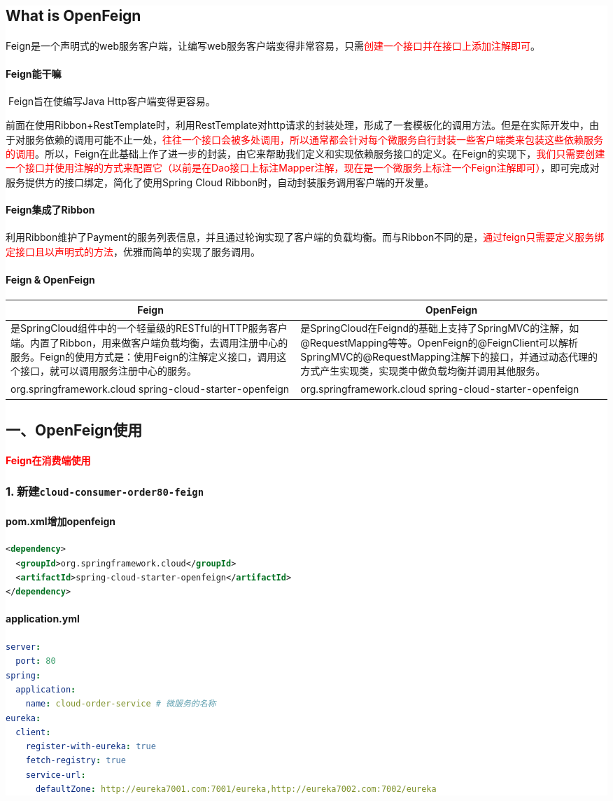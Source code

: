 ##  What is OpenFeign

​	Feign是一个声明式的web服务客户端，让编写web服务客户端变得非常容易，只需<font color="red">创建一个接口并在接口上添加注解即可</font>。

#### Feign能干嘛

​	Feign旨在使编写Java Http客户端变得更容易。

​	前面在使用Ribbon+RestTemplate时，利用RestTemplate对http请求的封装处理，形成了一套模板化的调用方法。但是在实际开发中，由于对服务依赖的调用可能不止一处，<font color="red">往往一个接口会被多处调用，所以通常都会针对每个微服务自行封装一些客户端类来包装这些依赖服务的调用</font>。所以，Feign在此基础上作了进一步的封装，由它来帮助我们定义和实现依赖服务接口的定义。在Feign的实现下，<font color="red">我们只需要创建一个接口并使用注解的方式来配置它（以前是在Dao接口上标注Mapper注解，现在是一个微服务上标注一个Feign注解即可）</font>，即可完成对服务提供方的接口绑定，简化了使用Spring Cloud Ribbon时，自动封装服务调用客户端的开发量。

#### Feign集成了Ribbon

​	利用Ribbon维护了Payment的服务列表信息，并且通过轮询实现了客户端的负载均衡。而与Ribbon不同的是，<font color="red">通过feign只需要定义服务绑定接口且以声明式的方法</font>，优雅而简单的实现了服务调用。

#### Feign & OpenFeign

| Feign                                                        | OpenFeign                                                    |
| ------------------------------------------------------------ | ------------------------------------------------------------ |
| 是SpringCloud组件中的一个轻量级的RESTful的HTTP服务客户端。内置了Ribbon，用来做客户端负载均衡，去调用注册中心的服务。Feign的使用方式是：使用Feign的注解定义接口，调用这个接口，就可以调用服务注册中心的服务。 | 是SpringCloud在Feignd的基础上支持了SpringMVC的注解，如@RequestMapping等等。OpenFeign的@FeignClient可以解析SpringMVC的@RequestMapping注解下的接口，并通过动态代理的方式产生实现类，实现类中做负载均衡并调用其他服务。 |
| <dependency>     <groupId>org.springframework.cloud</groupId>     <artifactId>spring-cloud-starter-openfeign</artifactId> </dependency> | <dependency>     <groupId>org.springframework.cloud</groupId>     <artifactId>spring-cloud-starter-openfeign</artifactId> </dependency> |



## 一、OpenFeign使用

**<font color="red">Feign在消费端使用</font>**

### 1. 新建`cloud-consumer-order80-feign`

#### pom.xml增加openfeign

```xml
<dependency>
  <groupId>org.springframework.cloud</groupId>
  <artifactId>spring-cloud-starter-openfeign</artifactId>
</dependency>
```

#### application.yml

```yaml
server:
  port: 80
spring:
  application:
    name: cloud-order-service # 微服务的名称
eureka:
  client:
    register-with-eureka: true
    fetch-registry: true
    service-url:
      defaultZone: http://eureka7001.com:7001/eureka,http://eureka7002.com:7002/eureka
```
